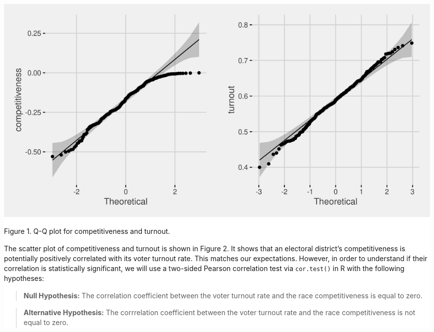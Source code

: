 <img src="images/cow_plot.png" alt="Figure 1. Q-Q plot for competitiveness and turnout." width="100%" />

<p class="caption">

Figure 1. Q-Q plot for competitiveness and turnout.

</p>

</div>

The scatter plot of competitiveness and turnout is shown in Figure 2. It
shows that an electoral district’s competitiveness is potentially
positively correlated with its voter turnout rate. This matches our
expectations. However, in order to understand if their correlation is
statistically significant, we will use a two-sided Pearson correlation
test via `cor.test()` in R with the following hypotheses:

> **Null Hypothesis:** The correlation coefficient between the voter
> turnout rate and the race competitiveness is equal to zero.

> **Alternative Hypothesis:** The corrrelation coefficient between the
> voter turnout rate and the race competitiveness is not equal to zero.

<div class="figure">

